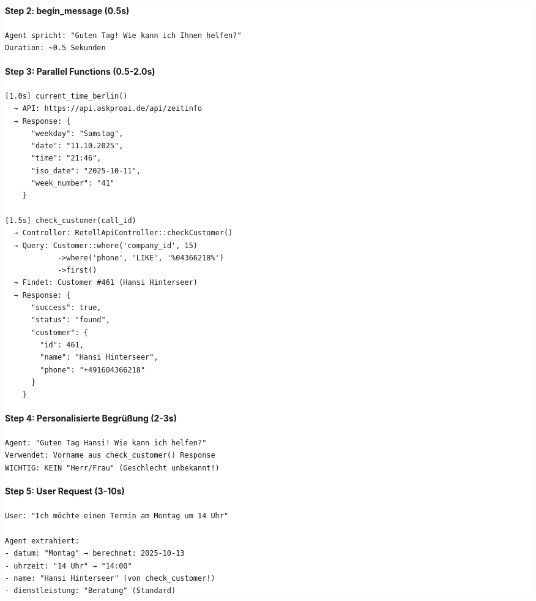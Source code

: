 #### **Step 2: begin_message (0.5s)**
```
Agent spricht: "Guten Tag! Wie kann ich Ihnen helfen?"
Duration: ~0.5 Sekunden
```

#### **Step 3: Parallel Functions (0.5-2.0s)**
```
[1.0s] current_time_berlin()
  → API: https://api.askproai.de/api/zeitinfo
  → Response: {
      "weekday": "Samstag",
      "date": "11.10.2025",
      "time": "21:46",
      "iso_date": "2025-10-11",
      "week_number": "41"
    }

[1.5s] check_customer(call_id)
  → Controller: RetellApiController::checkCustomer()
  → Query: Customer::where('company_id', 15)
            ->where('phone', 'LIKE', '%04366218%')
            ->first()
  → Findet: Customer #461 (Hansi Hinterseer)
  → Response: {
      "success": true,
      "status": "found",
      "customer": {
        "id": 461,
        "name": "Hansi Hinterseer",
        "phone": "+491604366218"
      }
    }
```

#### **Step 4: Personalisierte Begrüßung (2-3s)**
```
Agent: "Guten Tag Hansi! Wie kann ich helfen?"
Verwendet: Vorname aus check_customer() Response
WICHTIG: KEIN "Herr/Frau" (Geschlecht unbekannt!)
```

#### **Step 5: User Request (3-10s)**
```
User: "Ich möchte einen Termin am Montag um 14 Uhr"

Agent extrahiert:
- datum: "Montag" → berechnet: 2025-10-13
- uhrzeit: "14 Uhr" → "14:00"
- name: "Hansi Hinterseer" (von check_customer!)
- dienstleistung: "Beratung" (Standard)
```
